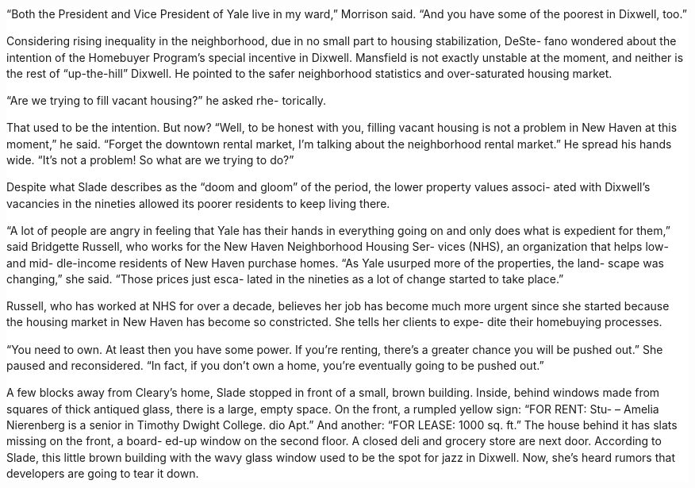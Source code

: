 “Both the President and Vice President of Yale live 
in my ward,” Morrison said. “And you have some of the 
poorest in Dixwell, too.”

Considering rising inequality in the neighborhood, 
due in no small part to housing stabilization, DeSte-
fano wondered about the intention of the Homebuyer 
Program’s special incentive in Dixwell. Mansfield is 
not exactly unstable at the moment, and neither is the 
rest of “up-the-hill” Dixwell. He pointed to the safer 
neighborhood statistics and over-saturated housing 
market. 

“Are we trying to fill vacant housing?” he asked rhe-
torically. 

That used to be the intention. But now?
 “Well, to be honest with you, filling vacant housing 
is not a problem in New Haven at this moment,” he 
said. “Forget the downtown rental market, I’m talking 
about the neighborhood rental market.” He spread his 
hands wide. “It’s not a problem! So what are we trying 
to do?”

Despite what Slade describes as the “doom and 
gloom” of the period, the lower property values associ-
ated with Dixwell’s vacancies in the nineties allowed its 
poorer residents to keep living there. 

“A lot of people are angry in feeling that Yale has 
their hands in everything going on and only does what 
is expedient for them,” said Bridgette Russell, who 
works for the New Haven Neighborhood Housing Ser-
vices (NHS), an organization that helps low- and mid-
dle-income residents of New Haven purchase homes. 
 “As Yale usurped more of the properties, the land-
scape was changing,” she said. “Those prices just esca-
lated in the nineties as a lot of change started to take 
place.”

  Russell, who has worked at NHS for over a decade, 
believes her job has become much more urgent since 
she started because the housing market in New Haven 
has become so constricted. She tells her clients to expe-
dite their homebuying processes. 

“You need to own. At least then you have some 
power. If you’re renting, there’s a greater chance you 
will be pushed out.” She paused and reconsidered. “In 
fact, if you don’t own a home, you’re eventually going 
to be pushed out.”


A 
few blocks away from Cleary’s home, Slade 
stopped in front of a small, brown building. 
Inside, behind windows made from squares of 
thick antiqued glass, there is a large, empty space. On 
the front, a rumpled yellow sign: “FOR RENT: Stu-
– Amelia Nierenberg is a senior
 in Timothy Dwight College.
dio Apt.” And another: “FOR LEASE: 1000 sq. ft.” The 
house behind it has slats missing on the front, a board-
ed-up window on the second floor. A closed deli and 
grocery store are next door. According to Slade, this 
little brown building with the wavy glass window used 
to be the spot for jazz in Dixwell. Now, she’s heard 
rumors that developers are going to tear it down.